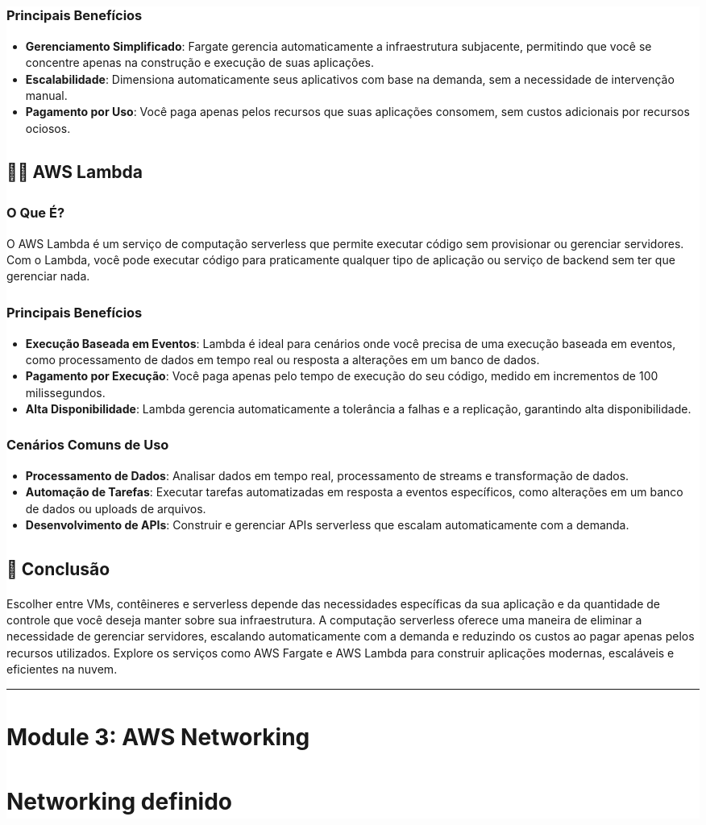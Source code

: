 ### Principais Benefícios

- **Gerenciamento Simplificado**: Fargate gerencia automaticamente a infraestrutura subjacente, permitindo que você se concentre apenas na construção e execução de suas aplicações.
- **Escalabilidade**: Dimensiona automaticamente seus aplicativos com base na demanda, sem a necessidade de intervenção manual.
- **Pagamento por Uso**: Você paga apenas pelos recursos que suas aplicações consomem, sem custos adicionais por recursos ociosos.

## 🧑‍💻 AWS Lambda

### O Que É?

O AWS Lambda é um serviço de computação serverless que permite executar código sem provisionar ou gerenciar servidores. Com o Lambda, você pode executar código para praticamente qualquer tipo de aplicação ou serviço de backend sem ter que gerenciar nada.

### Principais Benefícios

- **Execução Baseada em Eventos**: Lambda é ideal para cenários onde você precisa de uma execução baseada em eventos, como processamento de dados em tempo real ou resposta a alterações em um banco de dados.
- **Pagamento por Execução**: Você paga apenas pelo tempo de execução do seu código, medido em incrementos de 100 milissegundos.
- **Alta Disponibilidade**: Lambda gerencia automaticamente a tolerância a falhas e a replicação, garantindo alta disponibilidade.

### Cenários Comuns de Uso

- **Processamento de Dados**: Analisar dados em tempo real, processamento de streams e transformação de dados.
- **Automação de Tarefas**: Executar tarefas automatizadas em resposta a eventos específicos, como alterações em um banco de dados ou uploads de arquivos.
- **Desenvolvimento de APIs**: Construir e gerenciar APIs serverless que escalam automaticamente com a demanda.

## 🌟 Conclusão

Escolher entre VMs, contêineres e serverless depende das necessidades específicas da sua aplicação e da quantidade de controle que você deseja manter sobre sua infraestrutura. A computação serverless oferece uma maneira de eliminar a necessidade de gerenciar servidores, escalando automaticamente com a demanda e reduzindo os custos ao pagar apenas pelos recursos utilizados. Explore os serviços como AWS Fargate e AWS Lambda para construir aplicações modernas, escaláveis e eficientes na nuvem.

***
# Module 3: AWS Networking

# Networking definido
